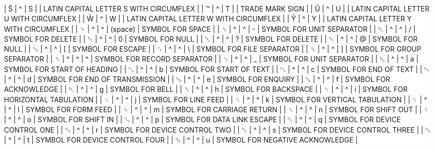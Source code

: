| Ŝ      | ^       | S       |         | LATIN CAPITAL LETTER S WITH CIRCUMFLEX |
| ™      | ^       | T       |         | TRADE MARK SIGN                       |
| Û      | ^       | U       |         | LATIN CAPITAL LETTER U WITH CIRCUMFLEX |
| Ŵ      | ^       | W       |         | LATIN CAPITAL LETTER W WITH CIRCUMFLEX |
| Ŷ      | ^       | Y       |         | LATIN CAPITAL LETTER Y WITH CIRCUMFLEX |
| ␠      | ^       | ^       | (space) | SYMBOL FOR SPACE                      |
| ␟      | ^       | ^       | -       | SYMBOL FOR UNIT SEPARATOR             |
| ␡      | ^       | ^       | /       | SYMBOL FOR DELETE                     |
| ␀      | ^       | ^       | 0       | SYMBOL FOR NULL                       |
| ␡      | ^       | ^       | ?       | SYMBOL FOR DELETE                     |
| ␀      | ^       | ^       | @       | SYMBOL FOR NULL                       |
| ␛      | ^       | ^       | \[      | SYMBOL FOR ESCAPE                     |
| ␜      | ^       | ^       | \\      | SYMBOL FOR FILE SEPARATOR             |
| ␝      | ^       | ^       | \]      | SYMBOL FOR GROUP SEPARATOR            |
| ␞      | ^       | ^       | ^       | SYMBOL FOR RECORD SEPARATOR           |
| ␟      | ^       | ^       | _       | SYMBOL FOR UNIT SEPARATOR             |
| ␁      | ^       | ^       | a       | SYMBOL FOR START OF HEADING           |
| ␂      | ^       | ^       | b       | SYMBOL FOR START OF TEXT              |
| ␃      | ^       | ^       | c       | SYMBOL FOR END OF TEXT                |
| ␄      | ^       | ^       | d       | SYMBOL FOR END OF TRANSMISSION        |
| ␅      | ^       | ^       | e       | SYMBOL FOR ENQUIRY                    |
| ␆      | ^       | ^       | f       | SYMBOL FOR ACKNOWLEDGE                |
| ␇      | ^       | ^       | g       | SYMBOL FOR BELL                       |
| ␈      | ^       | ^       | h       | SYMBOL FOR BACKSPACE                  |
| ␉      | ^       | ^       | i       | SYMBOL FOR HORIZONTAL TABULATION      |
| ␊      | ^       | ^       | j       | SYMBOL FOR LINE FEED                  |
| ␋      | ^       | ^       | k       | SYMBOL FOR VERTICAL TABULATION        |
| ␌      | ^       | ^       | l       | SYMBOL FOR FORM FEED                  |
| ␍      | ^       | ^       | m       | SYMBOL FOR CARRIAGE RETURN            |
| ␎      | ^       | ^       | n       | SYMBOL FOR SHIFT OUT                  |
| ␏      | ^       | ^       | o       | SYMBOL FOR SHIFT IN                   |
| ␐      | ^       | ^       | p       | SYMBOL FOR DATA LINK ESCAPE           |
| ␑      | ^       | ^       | q       | SYMBOL FOR DEVICE CONTROL ONE         |
| ␒      | ^       | ^       | r       | SYMBOL FOR DEVICE CONTROL TWO         |
| ␓      | ^       | ^       | s       | SYMBOL FOR DEVICE CONTROL THREE       |
| ␔      | ^       | ^       | t       | SYMBOL FOR DEVICE CONTROL FOUR        |
| ␕      | ^       | ^       | u       | SYMBOL FOR NEGATIVE ACKNOWLEDGE       |
